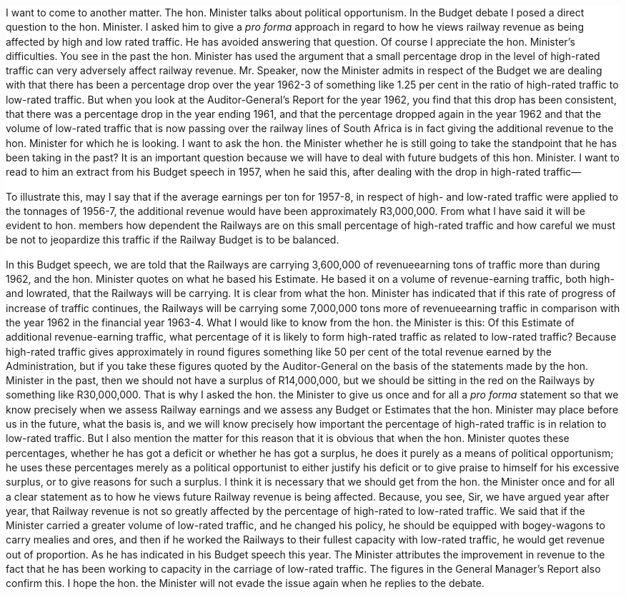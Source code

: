 <p>I want to come to another matter. The hon. Minister talks about political opportunism. In the Budget debate I posed a direct question to the hon. Minister. I asked him to give a <i>pro forma</i> approach in regard to how he views railway revenue as being affected by high and low rated traffic. He has avoided answering that question. Of course I appreciate the hon. Minister&#x2019;s difficulties. You see in the past the hon. Minister has used the argument that a small percentage drop in the level of high-rated traffic can very adversely affect railway revenue. Mr. Speaker, now the Minister admits in respect of the Budget we are dealing with that there has been a percentage drop over the year 1962-3 of something like 1.25 per cent in the ratio of high-rated traffic to low-rated traffic. But when you look at the Auditor-General&#x2019;s Report for the year 1962, you find that this drop has been consistent, that there was a percentage drop in the year <span class="col_2919-2920" refersTo="page_0034"/>ending 1961, and that the percentage dropped again in the year 1962 and that the volume of low-rated traffic that is now passing over the railway lines of South Africa is in fact giving the additional revenue to the hon. Minister for which he is looking. I want to ask the hon. the Minister whether he is still going to take the standpoint that he has been taking in the past? It is an important question because we will have to deal with future budgets of this hon. Minister. I want to read to him an extract from his Budget speech in 1957, when he said this, after dealing with the drop in high-rated traffic&#x2014;</p>

<block name="quote">To illustrate this, may I say that if the average earnings per ton for 1957-8, in respect of high- and low-rated traffic were applied to the tonnages of 1956-7, the additional revenue would have been approximately R3,000,000. From what I have said it will be evident to hon. members how dependent the Railways are on this small percentage of high-rated traffic and how careful we must be not to jeopardize this traffic if the Railway Budget is to be balanced.</block>

<p>In this Budget speech, we are told that the Railways are carrying 3,600,000 of revenueearning tons of traffic more than during 1962, and the hon. Minister quotes on what he based his Estimate. He based it on a volume of revenue-earning traffic, both high- and lowrated, that the Railways will be carrying. It is clear from what the hon. Minister has indicated that if this rate of progress of increase of traffic continues, the Railways will be carrying some 7,000,000 tons more of revenueearning traffic in comparison with the year 1962 in the financial year 1963-4. What I would like to know from the hon. the Minister is this: Of this Estimate of additional revenue-earning traffic, what percentage of it is likely to form high-rated traffic as related to low-rated traffic? Because high-rated traffic gives approximately in round figures something like 50 per cent of the total revenue earned by the Administration, but if you take these figures quoted by the Auditor-General on the basis of the statements made by the hon. Minister in the past, then we should not have a surplus of R14,000,000, but we should be sitting in the red on the Railways by something like R30,000,000. That is why I asked the hon. the Minister to give us once and for all a <i>pro forma</i> statement so that we know precisely when we assess Railway earnings and we assess any Budget or Estimates that the hon. Minister may place before us in the future, what the basis is, and we will know precisely how important the percentage of high-rated traffic is in relation to low-rated traffic. But I also mention the matter for this reason that it is obvious that when the hon. Minister quotes these percentages, whether he has got a deficit or whether he has got a surplus, he does it purely as a means of political opportunism; he uses these percentages merely as a political opportunist to either justify his deficit or to give praise to himself for his excessive surplus, or to give reasons for such a surplus. I think it is necessary that we should get from the hon. the Minister once and for all a clear statement as to how he views future Railway revenue is being affected. Because, you see, Sir, we have argued year after year, that Railway revenue is not so greatly affected by the percentage of high-rated to low-rated traffic. We said that if the Minister carried a greater volume of low-rated traffic, and he changed his policy, he should be equipped with bogey-wagons to carry mealies and ores, and then if he worked the Railways to their fullest capacity with low-rated traffic, he would get revenue out of proportion. As he has indicated in his Budget speech this year. The Minister attributes the improvement in revenue to the fact that he has been working to capacity in the carriage of low-rated traffic. The figures in the General Manager&#x2019;s Report also confirm this. I hope the hon. the Minister will not evade the issue again when he replies to the debate.</p>
